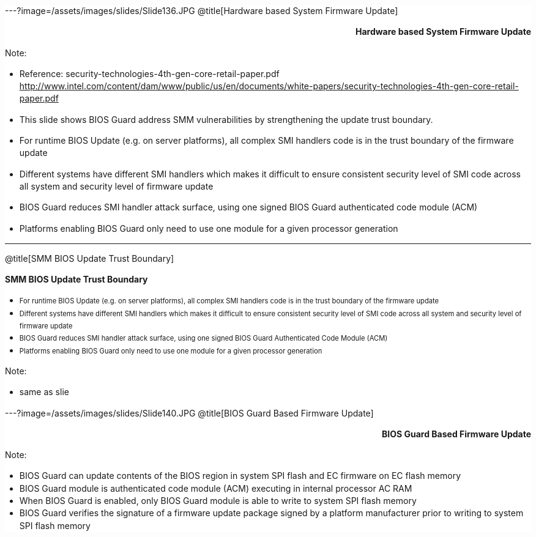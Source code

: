 

         
---?image=/assets/images/slides/Slide136.JPG
@title[Hardware based System Firmware Update]
<p align="right"><span class="gold" ><b>Hardware based System Firmware Update</b></span></p>
		  
Note:
- Reference: security-technologies-4th-gen-core-retail-paper.pdf http://www.intel.com/content/dam/www/public/us/en/documents/white-papers/security-technologies-4th-gen-core-retail-paper.pdf 

- This slide shows BIOS Guard address SMM vulnerabilities by strengthening the update trust boundary.


- For runtime BIOS Update (e.g. on server platforms), all complex SMI handlers code is in the trust boundary of the firmware update
- Different systems have different SMI handlers which makes it difficult to ensure consistent security level of SMI code across all system and security level of firmware update
- BIOS Guard reduces SMI handler attack surface, using one signed BIOS Guard authenticated code module (ACM)
- Platforms enabling BIOS Guard only need to use one module for a given processor generation

---
@title[SMM BIOS Update Trust Boundary]
<br>
<p align="left"><span class="gold" ><b>SMM BIOS Update Trust Boundary</b></span></p>
<ul>
  <li><span style="font-size:0.8em" >For runtime BIOS Update (e.g. on server platforms), all complex SMI handlers code is in the trust boundary of the firmware update		  </span> </li>
  <li><span style="font-size:0.8em" >Different systems have different SMI handlers which makes it difficult to ensure consistent security level of SMI code across all system and security level of firmware update  </span> </li>
  <li><span style="font-size:0.8em" >BIOS Guard reduces SMI handler attack surface, using one signed BIOS Guard Authenticated Code Module (ACM)  </span> </li>
  <li><span style="font-size:0.8em" >Platforms enabling BIOS Guard only need to use one module for a given processor generation  </span> </li>
</ul>  


Note:

- same as slie


        
---?image=/assets/images/slides/Slide140.JPG
@title[BIOS Guard Based Firmware Update]
<p align="right"><span class="gold" ><b>BIOS Guard Based Firmware Update</b></span></p>

Note:

- BIOS Guard can update contents of the BIOS region in system SPI flash and EC firmware on EC flash memory
- BIOS Guard module is authenticated code module (ACM) executing in internal processor AC RAM
- When BIOS Guard is enabled, only BIOS Guard module is able to write to system SPI flash memory
- BIOS Guard verifies the signature of a firmware update package signed by a platform manufacturer prior to writing to system SPI flash memory
